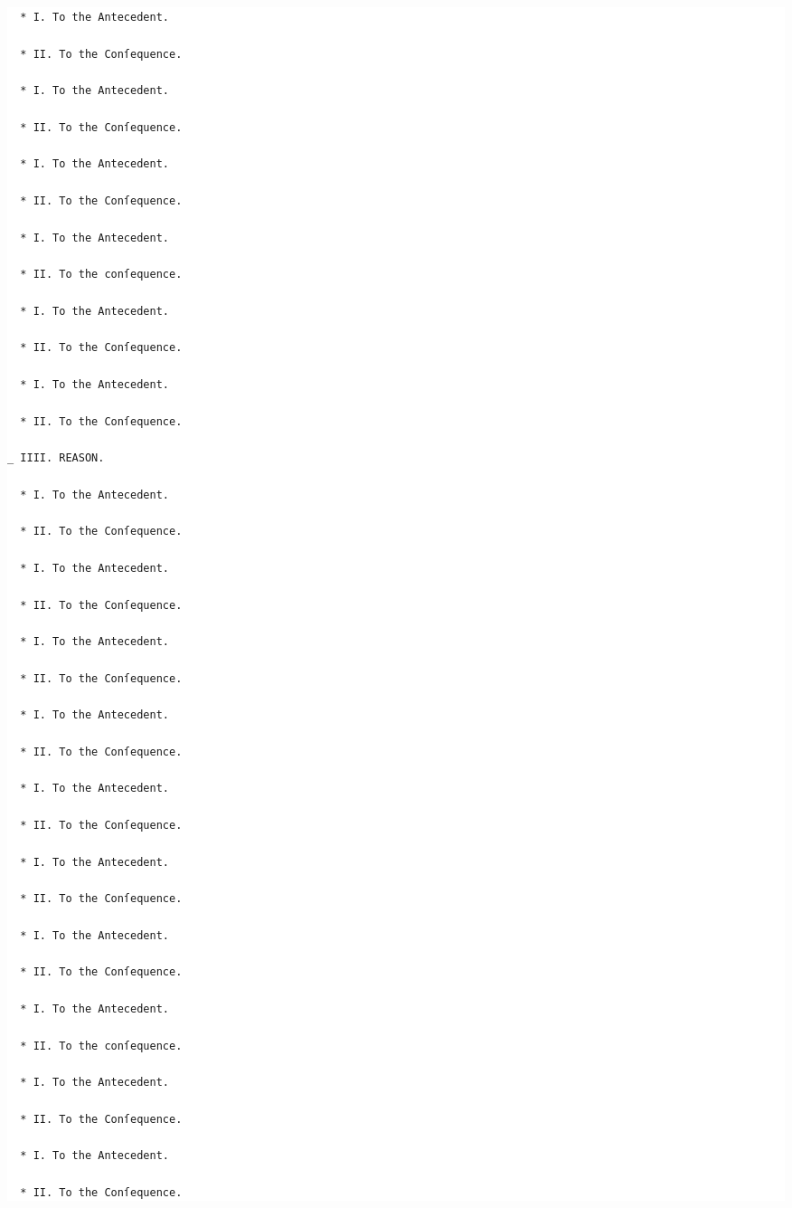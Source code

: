       * I. To the Antecedent.

      * II. To the Conſequence.

      * I. To the Antecedent.

      * II. To the Conſequence.

      * I. To the Antecedent.

      * II. To the Conſequence.

      * I. To the Antecedent.

      * II. To the conſequence.

      * I. To the Antecedent.

      * II. To the Conſequence.

      * I. To the Antecedent.

      * II. To the Conſequence.

    _ IIII. REASON.

      * I. To the Antecedent.

      * II. To the Conſequence.

      * I. To the Antecedent.

      * II. To the Conſequence.

      * I. To the Antecedent.

      * II. To the Conſequence.

      * I. To the Antecedent.

      * II. To the Conſequence.

      * I. To the Antecedent.

      * II. To the Conſequence.

      * I. To the Antecedent.

      * II. To the Conſequence.

      * I. To the Antecedent.

      * II. To the Conſequence.

      * I. To the Antecedent.

      * II. To the conſequence.

      * I. To the Antecedent.

      * II. To the Conſequence.

      * I. To the Antecedent.

      * II. To the Conſequence.
